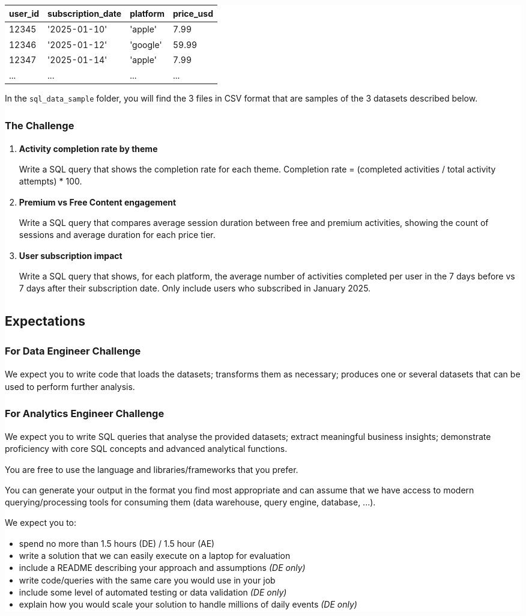 | user_id | subscription_date | platform | price_usd |
|---------|------------------|----------|-----------|
| 12345 | '2025-01-10' | 'apple' | 7.99 |
| 12346 | '2025-01-12' | 'google' | 59.99 |
| 12347 | '2025-01-14' | 'apple' | 7.99 |
| ... | ... | ... | ... |

In the `sql_data_sample` folder, you will find the 3 files in CSV format that are samples of the 3 datasets described below.

### The Challenge

1. **Activity completion rate by theme**

   Write a SQL query that shows the completion rate for each theme. Completion rate = (completed activities / total activity attempts) * 100.

2. **Premium vs Free Content engagement**

   Write a SQL query that compares average session duration between free and premium activities, showing the count of sessions and average duration for each price tier.

3. **User subscription impact**

   Write a SQL query that shows, for each platform, the average number of activities completed per user in the 7 days before vs 7 days after their subscription date. Only include users who subscribed in January 2025.

## Expectations

### For Data Engineer Challenge

We expect you to write code that loads the datasets; transforms them as necessary; produces one or several datasets that can be used to perform further analysis.

### For Analytics Engineer Challenge

We expect you to write SQL queries that analyse the provided datasets; extract meaningful business insights; demonstrate proficiency with core SQL concepts and advanced analytical functions.

You are free to use the language and libraries/frameworks that you prefer.

You can generate your output in the format you find most appropriate and can assume that we have access to modern querying/processing tools for consuming them (data warehouse, query engine, database, ...).

We expect you to:

- spend no more than 1.5 hours (DE) / 1.5 hour (AE)
- write a solution that we can easily execute on a laptop for evaluation
- include a README describing your approach and assumptions *(DE only)*
- write code/queries with the same care you would use in your job
- include some level of automated testing or data validation *(DE only)*
- explain how you would scale your solution to handle millions of daily events *(DE only)*
